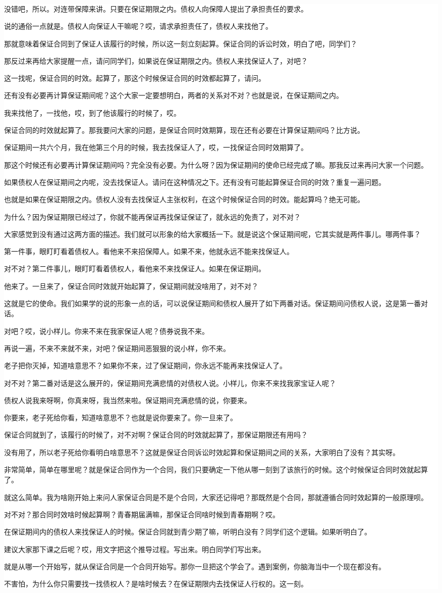 没错吧，所以。对连带保障来讲。只要在保证期限之内。债权人向保障人提出了承担责任的要求。

说的通俗一点就是。债权人向保证人干嘛呢？哎，请求承担责任了，债权人来找他了。

那就意味着保证合同到了保证人该履行的时候，所以这一刻立刻起算。保证合同的诉讼时效，明白了吧，同学们？

那反过来再给大家提醒一点，请问同学们，如果说在保证期限之内。债权人来找保证人了，对吧？

这一找呢，保证合同的时效。起算了，那这个时候保证合同的时效都起算了，请问。

还有没有必要再计算保证期间呢？这个大家一定要想明白，两者的关系对不对？也就是说，在保证期间之内。

我来找他了，一找他，哎，到了他该履行的时候了，哎。

保证合同的时效就起算了。那我要问大家的问题，是保证合同时效期算，现在还有必要在计算保证期间吗？比方说。

保证期间一共六个月，我在他第三个月的时候，我去找保证人了，哎，一找保证合同时效期算了。

那这个时候还有必要再计算保证期间吗？完全没有必要。为什么呀？因为保证期间的使命已经完成了嘛。那我反过来再问大家一个问题。

如果债权人在保证期间之内呢，没去找保证人。请问在这种情况之下。还有没有可能起算保证合同的时效？重复一遍问题。

也就是如果在保证期限之内。债权人没有去找保证人主张权利，在这个时候保证合同的时效。能起算吗？绝无可能。

为什么？因为保证期限已经过了，你就不能再保证再找保证保证了，就永远的免责了，对不对？

大家感觉到没有通过这两方面的描述。我们就可以形象的给大家概括一下。就是说这个保证期间呢，它其实就是两件事儿。哪两件事？

第一件事，眼盯盯看着债权人。看他来不来招保障人。如果不来，他就永远不能来找保证人。

对不对？第二件事儿，眼盯盯看着债权人，看他来不来找保证人。如果在保证期间。

他来了。一旦来了，保证合同时效就开始起算了，保证期间就没啥用了，对不对？

这就是它的使命。我们如果学的说的形象一点的话，可以说保证期间和债权人展开了如下两番对话。保证期间问债权人说，这是第一番对话。

对吧？哎，说小样儿。你来不来在我家保证人呢？债券说我不来。

再说一遍，不来不来就不来，对吧？保证期间恶狠狠的说小样，你不来。

老子把你灭掉，知道啥意思不？如果你不来，过了保证期间，你永远不能再来找保证人了。

对不对？第二番对话是这么展开的，保证期间充满悲情的对债权人说。小样儿，你来不来找我家宝证人呢？

债权人说我来呀啊，你真来呀，我当然来啦。保证期间充满悲情的说，你要来。

你要来，老子死给你看，知道啥意思不？也就是说你要来了。你一旦来了。

保证合同就到了，该履行的时候了，对不对啊？保证合同的时效就起算了，那保证期限还有用吗？

没有用了，所以老子死给你看明白啥意思不？这就是保证合同诉讼时效起算和保证期间之间的关系，大家明白了没有？其实呀。

非常简单，简单在哪里呢？就是保证合同作为一个合同，我们只要确定一下他从哪一刻到了该旅行的时候。这个时候保证合同时效就起算了。

就这么简单。我为啥刚开始上来问人家保证合同是不是个合同，大家还记得吧？那既然是个合同，那就遵循合同时效起算的一般原理呗。

对不对？那合同时效啥时候起算啊？青春期届满嘛，那保证合同啥时候到青春期啊？哎。

在保证期间内的债权人来找保证人的时候。保证合同就到青少期了嘛，听明白没有？同学们这个逻辑。如果听明白了。

建议大家那下课之后呢？哎，用文字把这个推导过程。写出来。明白同学们写出来。

就是从哪一个开始写，就从保证合同是一个合同开始写。那你一旦把这个学会了。遇到案例，你脑海当中一个现在都没有。

不害怕，为什么你只需要找一找债权人？是啥时候去？在保证期限内去找保证人行权的。这一刻。
